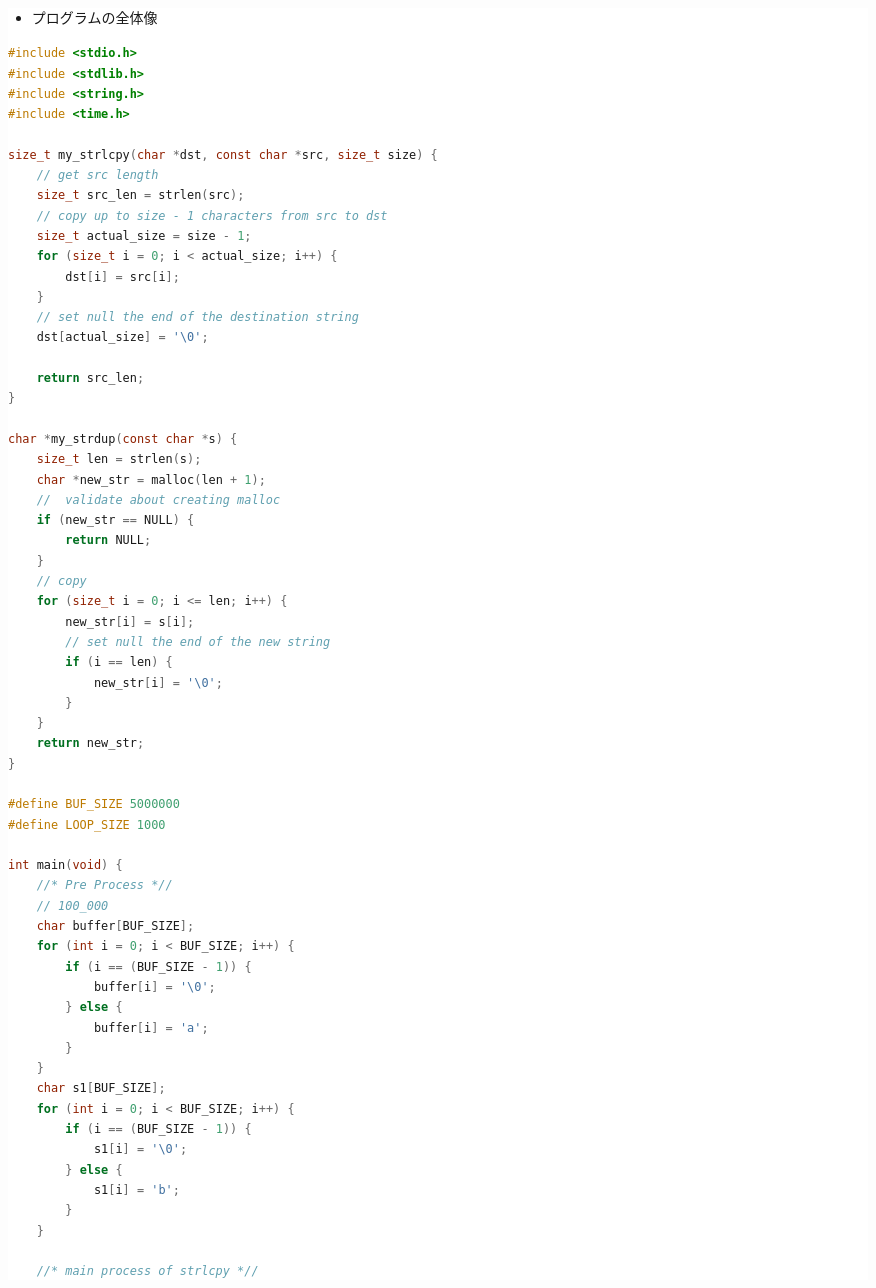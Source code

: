 - プログラムの全体像

```c
#include <stdio.h>
#include <stdlib.h>
#include <string.h>
#include <time.h>

size_t my_strlcpy(char *dst, const char *src, size_t size) {
    // get src length
    size_t src_len = strlen(src);
    // copy up to size - 1 characters from src to dst
    size_t actual_size = size - 1;
    for (size_t i = 0; i < actual_size; i++) {
        dst[i] = src[i];
    }
    // set null the end of the destination string
    dst[actual_size] = '\0';

    return src_len;
}

char *my_strdup(const char *s) {
    size_t len = strlen(s);
    char *new_str = malloc(len + 1);
    //  validate about creating malloc
    if (new_str == NULL) {
        return NULL;
    }
    // copy
    for (size_t i = 0; i <= len; i++) {
        new_str[i] = s[i];
        // set null the end of the new string
        if (i == len) {
            new_str[i] = '\0';
        }
    }
    return new_str;
}

#define BUF_SIZE 5000000
#define LOOP_SIZE 1000

int main(void) {
    //* Pre Process *//
    // 100_000
    char buffer[BUF_SIZE];
    for (int i = 0; i < BUF_SIZE; i++) {
        if (i == (BUF_SIZE - 1)) {
            buffer[i] = '\0';
        } else {
            buffer[i] = 'a';
        }
    }
    char s1[BUF_SIZE];
    for (int i = 0; i < BUF_SIZE; i++) {
        if (i == (BUF_SIZE - 1)) {
            s1[i] = '\0';
        } else {
            s1[i] = 'b';
        }
    }

    //* main process of strlcpy *//
```